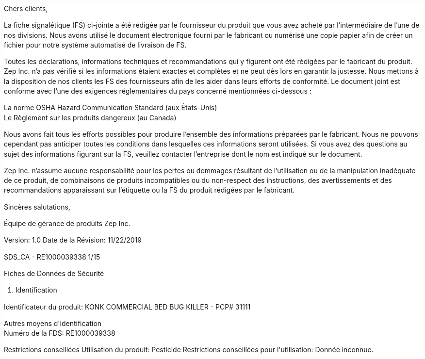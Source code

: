  
 
 
 
 
 
 
 
 
 
 
 
Chers clients, 
 
La fiche signalétique (FS) ci-jointe a été rédigée par le fournisseur du produit que vous avez 
acheté par l’intermédiaire de l’une de nos divisions. Nous avons utilisé le document électronique 
fourni par le fabricant ou numérisé une copie papier afin de créer un fichier pour notre système 
automatisé de livraison de FS. 
 
Toutes les déclarations, informations techniques et recommandations qui y figurent ont été 
rédigées par le fabricant du produit. Zep Inc. n’a pas vérifié si les informations étaient exactes et 
complètes et ne peut dès lors en garantir la justesse. Nous mettons à la disposition de nos clients 
les FS des fournisseurs afin de les aider dans leurs efforts de conformité. Le document joint est 
conforme avec l’une des exigences réglementaires du pays concerné mentionnées ci-dessous : 
 
La norme OSHA Hazard Communication Standard (aux États-Unis)  
Le Règlement sur les produits dangereux (au Canada) 
 
Nous avons fait tous les efforts possibles pour produire l’ensemble des informations préparées 
par le fabricant. Nous ne pouvons cependant pas anticiper toutes les conditions dans lesquelles 
ces informations seront utilisées. Si vous avez des questions au sujet des informations figurant 
sur la FS, veuillez contacter l’entreprise dont le nom est indiqué sur le document. 
 
Zep Inc. n’assume aucune responsabilité pour les pertes ou dommages résultant de l’utilisation 
ou de la manipulation inadéquate de ce produit, de combinaisons de produits incompatibles ou 
du non-respect des instructions, des avertissements et des recommandations apparaissant sur 
l’étiquette ou la FS du produit rédigées par le fabricant. 
 
Sincères salutations, 
 
Équipe de gérance de produits 
Zep Inc. 
 
 
Version: 1.0 
Date de la Révision: 11/22/2019 
 
SDS_CA - RE1000039338 
1/15 
 
Fiches de Données de Sécurité 
 
1. Identification 
 
Identificateur du produit: KONK COMMERCIAL BED BUG KILLER - PCP# 31111 
 
Autres moyens d'identification  
Numéro de la FDS: 
RE1000039338 
 
Restrictions conseillées 
Utilisation du produit: Pesticide 
Restrictions conseillées pour l'utilisation: Donnée inconnue. 
 